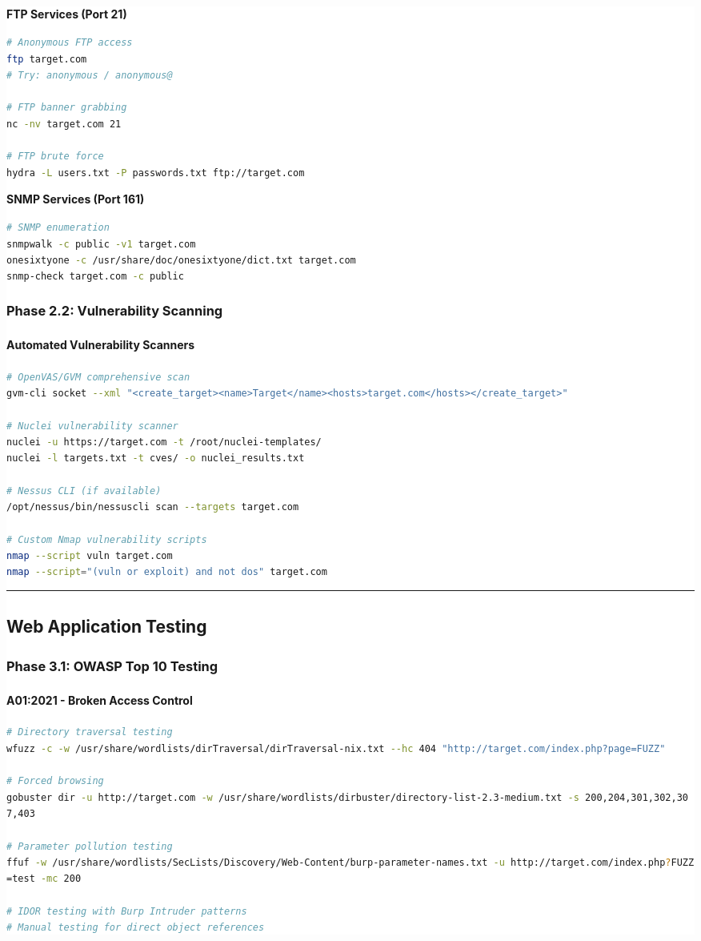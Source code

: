 **FTP Services (Port 21)**
```bash
# Anonymous FTP access
ftp target.com
# Try: anonymous / anonymous@

# FTP banner grabbing
nc -nv target.com 21

# FTP brute force
hydra -L users.txt -P passwords.txt ftp://target.com
```

**SNMP Services (Port 161)**
```bash
# SNMP enumeration
snmpwalk -c public -v1 target.com
onesixtyone -c /usr/share/doc/onesixtyone/dict.txt target.com
snmp-check target.com -c public
```

### **Phase 2.2: Vulnerability Scanning**

#### **Automated Vulnerability Scanners**
```bash
# OpenVAS/GVM comprehensive scan
gvm-cli socket --xml "<create_target><name>Target</name><hosts>target.com</hosts></create_target>"

# Nuclei vulnerability scanner
nuclei -u https://target.com -t /root/nuclei-templates/
nuclei -l targets.txt -t cves/ -o nuclei_results.txt

# Nessus CLI (if available)
/opt/nessus/bin/nessuscli scan --targets target.com

# Custom Nmap vulnerability scripts
nmap --script vuln target.com
nmap --script="(vuln or exploit) and not dos" target.com
```

---

## Web Application Testing

### **Phase 3.1: OWASP Top 10 Testing**

#### **A01:2021 - Broken Access Control**
```bash
# Directory traversal testing
wfuzz -c -w /usr/share/wordlists/dirTraversal/dirTraversal-nix.txt --hc 404 "http://target.com/index.php?page=FUZZ"

# Forced browsing
gobuster dir -u http://target.com -w /usr/share/wordlists/dirbuster/directory-list-2.3-medium.txt -s 200,204,301,302,307,403

# Parameter pollution testing
ffuf -w /usr/share/wordlists/SecLists/Discovery/Web-Content/burp-parameter-names.txt -u http://target.com/index.php?FUZZ=test -mc 200

# IDOR testing with Burp Intruder patterns
# Manual testing for direct object references
```
